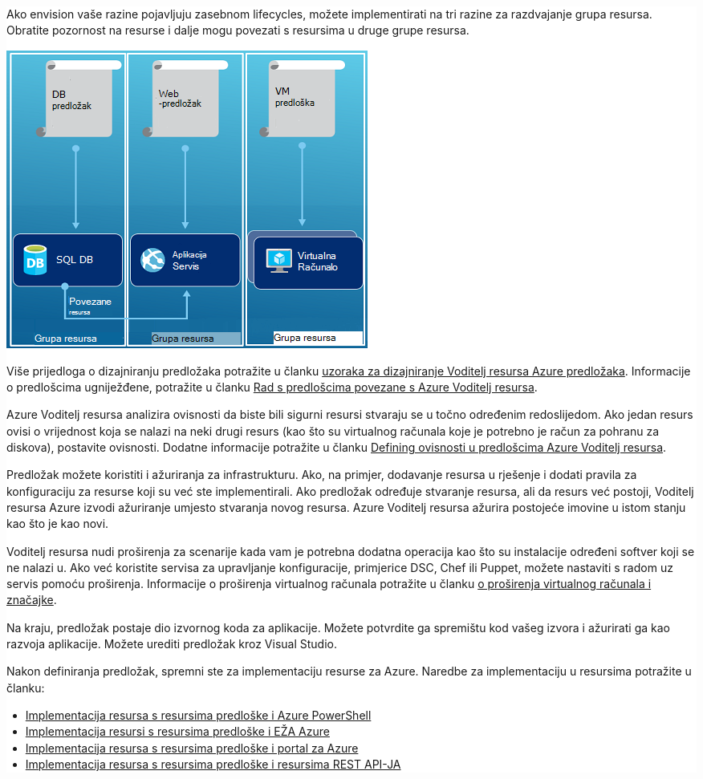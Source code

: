 Ako envision vaše razine pojavljuju zasebnom lifecycles, možete implementirati na tri razine za razdvajanje grupa resursa. Obratite pozornost na resurse i dalje mogu povezati s resursima u druge grupe resursa.

![Razina predloška](./media/resource-group-overview/tier-templates.png)

Više prijedloga o dizajniranju predložaka potražite u članku [uzoraka za dizajniranje Voditelj resursa Azure predložaka](../best-practices-resource-manager-design-templates.md). Informacije o predlošcima ugniježđene, potražite u članku [Rad s predlošcima povezane s Azure Voditelj resursa](../resource-group-linked-templates.md).

Azure Voditelj resursa analizira ovisnosti da biste bili sigurni resursi stvaraju se u točno određenim redoslijedom. Ako jedan resurs ovisi o vrijednost koja se nalazi na neki drugi resurs (kao što su virtualnog računala koje je potrebno je račun za pohranu za diskova), postavite ovisnosti. Dodatne informacije potražite u članku [Defining ovisnosti u predlošcima Azure Voditelj resursa](../resource-group-define-dependencies.md).

Predložak možete koristiti i ažuriranja za infrastrukturu. Ako, na primjer, dodavanje resursa u rješenje i dodati pravila za konfiguraciju za resurse koji su već ste implementirali. Ako predložak određuje stvaranje resursa, ali da resurs već postoji, Voditelj resursa Azure izvodi ažuriranje umjesto stvaranja novog resursa. Azure Voditelj resursa ažurira postojeće imovine u istom stanju kao što je kao novi.  

Voditelj resursa nudi proširenja za scenarije kada vam je potrebna dodatna operacija kao što su instalacije određeni softver koji se ne nalazi u. Ako već koristite servisa za upravljanje konfiguracije, primjerice DSC, Chef ili Puppet, možete nastaviti s radom uz servis pomoću proširenja. Informacije o proširenja virtualnog računala potražite u članku [o proširenja virtualnog računala i značajke](../virtual-machines/virtual-machines-windows-extensions-features.md). 

Na kraju, predložak postaje dio izvornog koda za aplikacije. Možete potvrdite ga spremištu kod vašeg izvora i ažurirati ga kao razvoja aplikacije. Možete urediti predložak kroz Visual Studio.

Nakon definiranja predložak, spremni ste za implementaciju resurse za Azure. Naredbe za implementaciju u resursima potražite u članku:

- [Implementacija resursa s resursima predloške i Azure PowerShell](../resource-group-template-deploy.md)
- [Implementacija resursi s resursima predloške i EŽA Azure](../resource-group-template-deploy-cli.md)
- [Implementacija resursa s resursima predloške i portal za Azure](../resource-group-template-deploy-portal.md)
- [Implementacija resursa s resursima predloške i resursima REST API-JA](../resource-group-template-deploy-rest.md)
